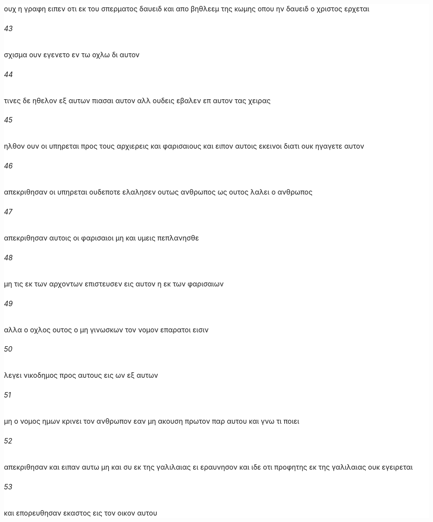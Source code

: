 ουχ η γραφη ειπεν οτι εκ του σπερματος δαυειδ και απο βηθλεεμ της κωμης οπου ην δαυειδ ο χριστος ερχεται
###### 43
σχισμα ουν εγενετο εν τω οχλω δι αυτον
###### 44
τινες δε ηθελον εξ αυτων πιασαι αυτον αλλ ουδεις εβαλεν επ αυτον τας χειρας
###### 45
ηλθον ουν οι υπηρεται προς τους αρχιερεις και φαρισαιους και ειπον αυτοις εκεινοι διατι ουκ ηγαγετε αυτον
###### 46
απεκριθησαν οι υπηρεται ουδεποτε ελαλησεν ουτως ανθρωπος ως ουτος λαλει ο ανθρωπος
###### 47
απεκριθησαν αυτοις οι φαρισαιοι μη και υμεις πεπλανησθε
###### 48
μη τις εκ των αρχοντων επιστευσεν εις αυτον η εκ των φαρισαιων
###### 49
αλλα ο οχλος ουτος ο μη γινωσκων τον νομον επαρατοι εισιν
###### 50
λεγει νικοδημος προς αυτους εις ων εξ αυτων
###### 51
μη ο νομος ημων κρινει τον ανθρωπον εαν μη ακουση πρωτον παρ αυτου και γνω τι ποιει
###### 52
απεκριθησαν και ειπαν αυτω μη και συ εκ της γαλιλαιας ει εραυνησον και ιδε οτι προφητης εκ της γαλιλαιας ουκ εγειρεται
###### 53
και επορευθησαν εκαστος εις τον οικον αυτου
